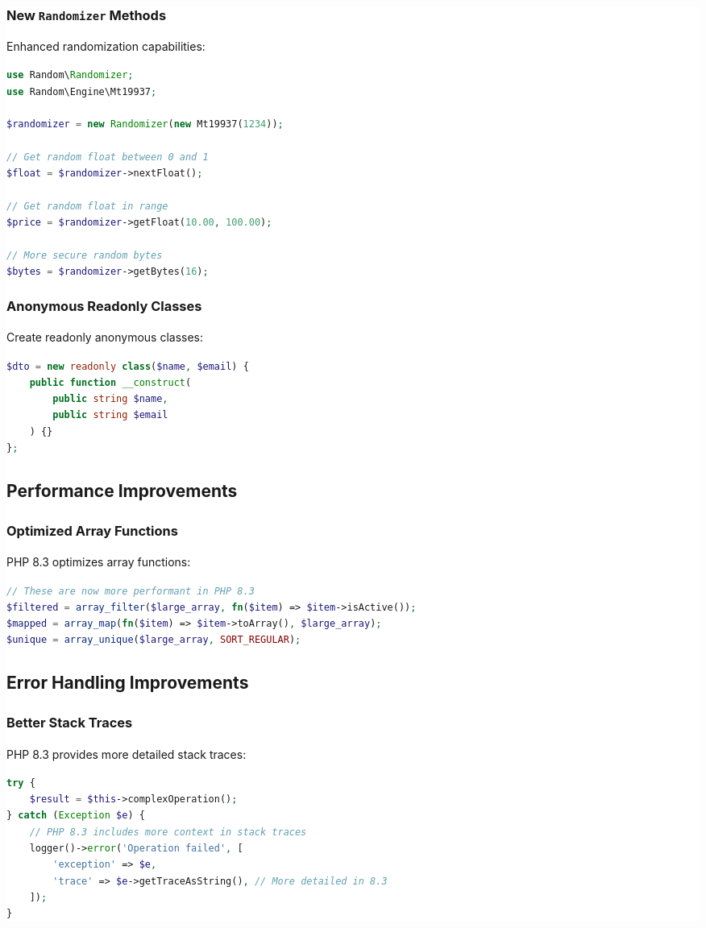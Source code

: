 ### New `Randomizer` Methods

Enhanced randomization capabilities:

```php
use Random\Randomizer;
use Random\Engine\Mt19937;

$randomizer = new Randomizer(new Mt19937(1234));

// Get random float between 0 and 1
$float = $randomizer->nextFloat();

// Get random float in range
$price = $randomizer->getFloat(10.00, 100.00);

// More secure random bytes
$bytes = $randomizer->getBytes(16);
```

### Anonymous Readonly Classes

Create readonly anonymous classes:

```php
$dto = new readonly class($name, $email) {
    public function __construct(
        public string $name,
        public string $email
    ) {}
};
```

## Performance Improvements

### Optimized Array Functions

PHP 8.3 optimizes array functions:

```php
// These are now more performant in PHP 8.3
$filtered = array_filter($large_array, fn($item) => $item->isActive());
$mapped = array_map(fn($item) => $item->toArray(), $large_array);
$unique = array_unique($large_array, SORT_REGULAR);
```

## Error Handling Improvements

### Better Stack Traces

PHP 8.3 provides more detailed stack traces:

```php
try {
    $result = $this->complexOperation();
} catch (Exception $e) {
    // PHP 8.3 includes more context in stack traces
    logger()->error('Operation failed', [
        'exception' => $e,
        'trace' => $e->getTraceAsString(), // More detailed in 8.3
    ]);
}
```
